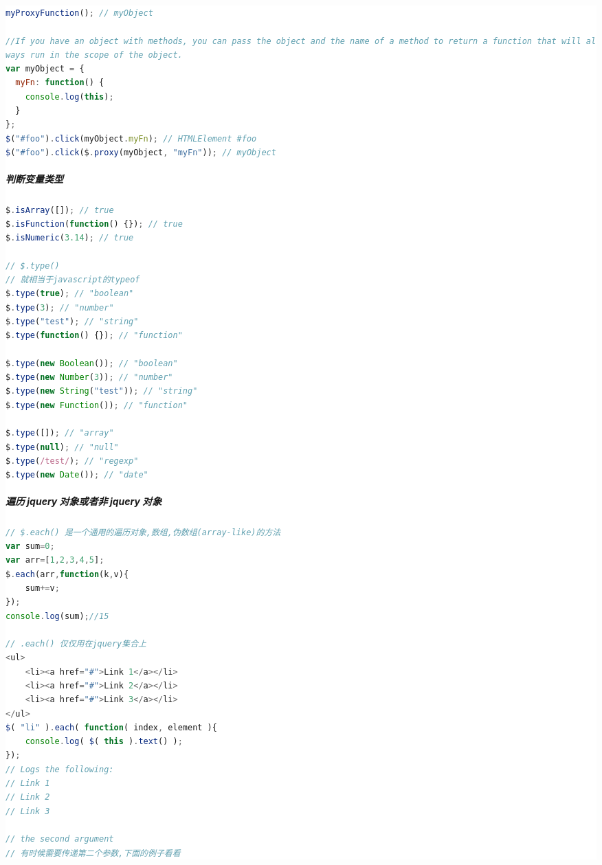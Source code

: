 ```javascript
myProxyFunction(); // myObject

//If you have an object with methods, you can pass the object and the name of a method to return a function that will always run in the scope of the object.
var myObject = {
  myFn: function() {
    console.log(this);
  }
};
$("#foo").click(myObject.myFn); // HTMLElement #foo
$("#foo").click($.proxy(myObject, "myFn")); // myObject
```

##### 判断变量类型

```javascript
$.isArray([]); // true
$.isFunction(function() {}); // true
$.isNumeric(3.14); // true

// $.type()
// 就相当于javascript的typeof
$.type(true); // "boolean"
$.type(3); // "number"
$.type("test"); // "string"
$.type(function() {}); // "function"

$.type(new Boolean()); // "boolean"
$.type(new Number(3)); // "number"
$.type(new String("test")); // "string"
$.type(new Function()); // "function"

$.type([]); // "array"
$.type(null); // "null"
$.type(/test/); // "regexp"
$.type(new Date()); // "date"
```

##### 遍历 jquery 对象或者非 jquery 对象

```javascript
// $.each() 是一个通用的遍历对象,数组,伪数组(array-like)的方法
var sum=0;
var arr=[1,2,3,4,5];
$.each(arr,function(k,v){
    sum+=v;
});
console.log(sum);//15

// .each() 仅仅用在jquery集合上
<ul>
    <li><a href="#">Link 1</a></li>
    <li><a href="#">Link 2</a></li>
    <li><a href="#">Link 3</a></li>
</ul>
$( "li" ).each( function( index, element ){
    console.log( $( this ).text() );
});
// Logs the following:
// Link 1
// Link 2
// Link 3

// the second argument
// 有时候需要传递第二个参数,下面的例子看看
```